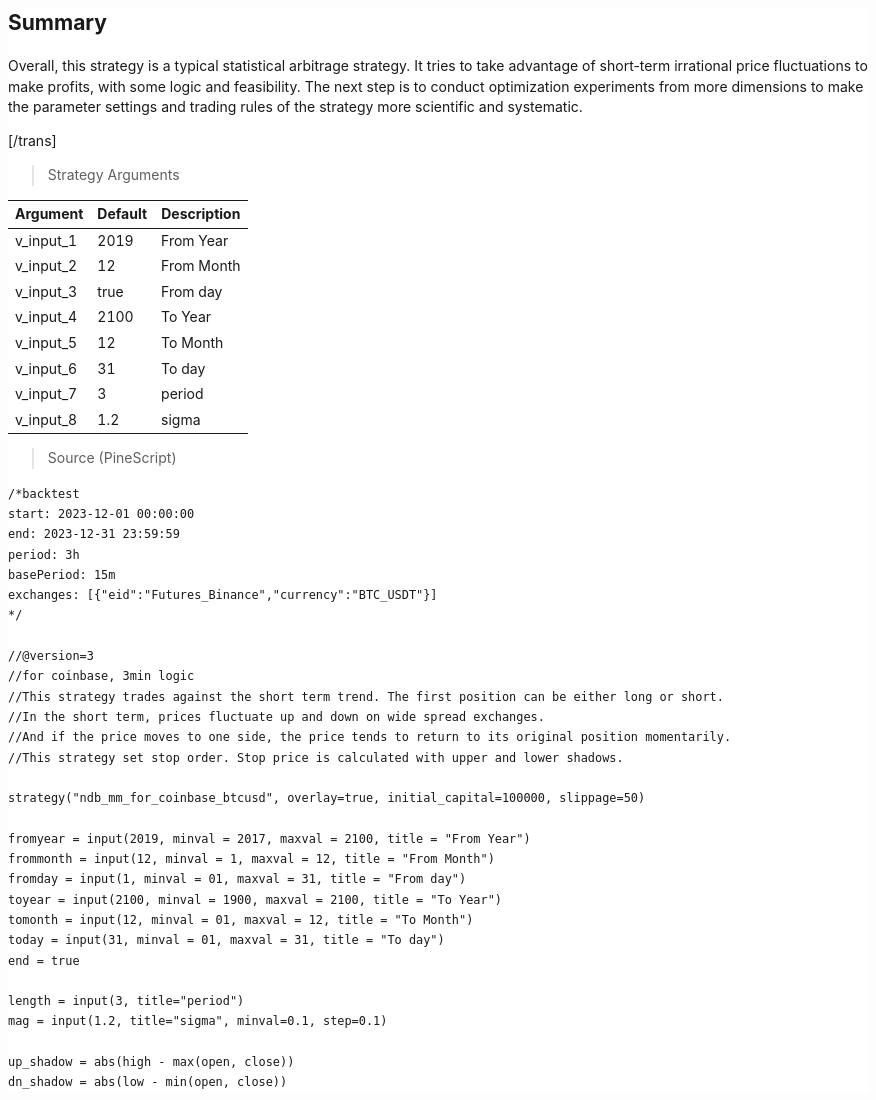 
## Summary  

Overall, this strategy is a typical statistical arbitrage strategy. It tries to take advantage of short-term irrational price fluctuations to make profits, with some logic and feasibility. The next step is to conduct optimization experiments from more dimensions to make the parameter settings and trading rules of the strategy more scientific and systematic.

[/trans]

> Strategy Arguments



|Argument|Default|Description|
|----|----|----|
|v_input_1|2019|From Year|
|v_input_2|12|From Month|
|v_input_3|true|From day|
|v_input_4|2100|To Year|
|v_input_5|12|To Month|
|v_input_6|31|To day|
|v_input_7|3|period|
|v_input_8|1.2|sigma|


> Source (PineScript)

``` pinescript
/*backtest
start: 2023-12-01 00:00:00
end: 2023-12-31 23:59:59
period: 3h
basePeriod: 15m
exchanges: [{"eid":"Futures_Binance","currency":"BTC_USDT"}]
*/

//@version=3
//for coinbase, 3min logic
//This strategy trades against the short term trend. The first position can be either long or short.
//In the short term, prices fluctuate up and down on wide spread exchanges.
//And if the price moves to one side, the price tends to return to its original position momentarily.
//This strategy set stop order. Stop price is calculated with upper and lower shadows.

strategy("ndb_mm_for_coinbase_btcusd", overlay=true, initial_capital=100000, slippage=50)

fromyear = input(2019, minval = 2017, maxval = 2100, title = "From Year")
frommonth = input(12, minval = 1, maxval = 12, title = "From Month")
fromday = input(1, minval = 01, maxval = 31, title = "From day")
toyear = input(2100, minval = 1900, maxval = 2100, title = "To Year")
tomonth = input(12, minval = 01, maxval = 12, title = "To Month")
today = input(31, minval = 01, maxval = 31, title = "To day")
end = true

length = input(3, title="period")
mag = input(1.2, title="sigma", minval=0.1, step=0.1)

up_shadow = abs(high - max(open, close))
dn_shadow = abs(low - min(open, close))

```